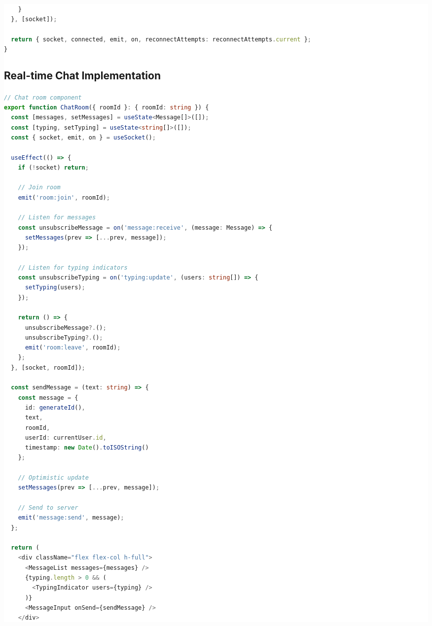 ```typescript
    }
  }, [socket]);
  
  return { socket, connected, emit, on, reconnectAttempts: reconnectAttempts.current };
}
```

## Real-time Chat Implementation

```typescript
// Chat room component
export function ChatRoom({ roomId }: { roomId: string }) {
  const [messages, setMessages] = useState<Message[]>([]);
  const [typing, setTyping] = useState<string[]>([]);
  const { socket, emit, on } = useSocket();
  
  useEffect(() => {
    if (!socket) return;
    
    // Join room
    emit('room:join', roomId);
    
    // Listen for messages
    const unsubscribeMessage = on('message:receive', (message: Message) => {
      setMessages(prev => [...prev, message]);
    });
    
    // Listen for typing indicators
    const unsubscribeTyping = on('typing:update', (users: string[]) => {
      setTyping(users);
    });
    
    return () => {
      unsubscribeMessage?.();
      unsubscribeTyping?.();
      emit('room:leave', roomId);
    };
  }, [socket, roomId]);
  
  const sendMessage = (text: string) => {
    const message = {
      id: generateId(),
      text,
      roomId,
      userId: currentUser.id,
      timestamp: new Date().toISOString()
    };
    
    // Optimistic update
    setMessages(prev => [...prev, message]);
    
    // Send to server
    emit('message:send', message);
  };
  
  return (
    <div className="flex flex-col h-full">
      <MessageList messages={messages} />
      {typing.length > 0 && (
        <TypingIndicator users={typing} />
      )}
      <MessageInput onSend={sendMessage} />
    </div>
```